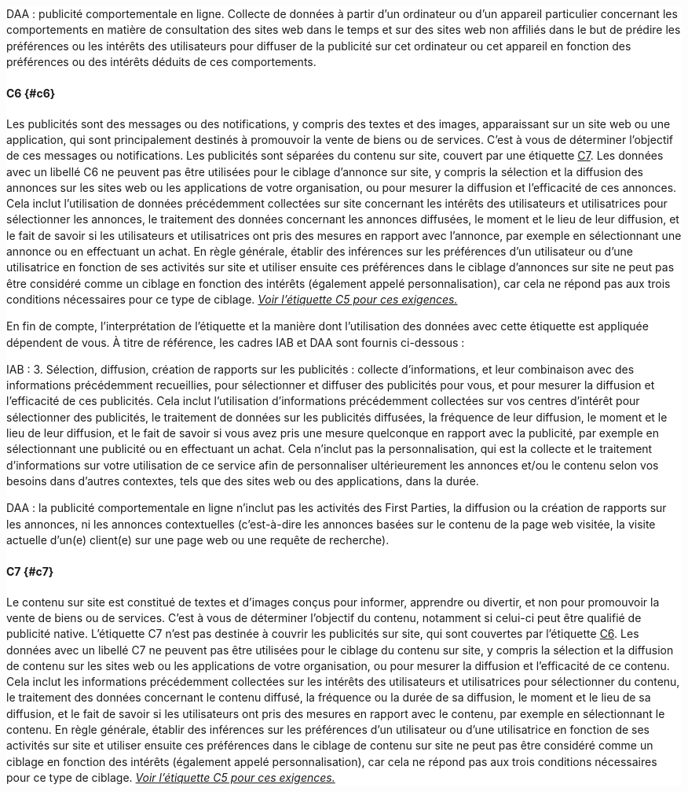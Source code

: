 DAA : publicité comportementale en ligne. Collecte de données à partir d’un ordinateur ou d’un appareil particulier concernant les comportements en matière de consultation des sites web dans le temps et sur des sites web non affiliés dans le but de prédire les préférences ou les intérêts des utilisateurs pour diffuser de la publicité sur cet ordinateur ou cet appareil en fonction des préférences ou des intérêts déduits de ces comportements.

#### C6 {#c6}

Les publicités sont des messages ou des notifications, y compris des textes et des images, apparaissant sur un site web ou une application, qui sont principalement destinés à promouvoir la vente de biens ou de services. C’est à vous de déterminer l’objectif de ces messages ou notifications. Les publicités sont séparées du contenu sur site, couvert par une étiquette [C7](#c7). Les données avec un libellé C6 ne peuvent pas être utilisées pour le ciblage d’annonce sur site, y compris la sélection et la diffusion des annonces sur les sites web ou les applications de votre organisation, ou pour mesurer la diffusion et l’efficacité de ces annonces. Cela inclut lʼutilisation de données précédemment collectées sur site concernant les intérêts des utilisateurs et utilisatrices pour sélectionner les annonces, le traitement des données concernant les annonces diffusées, le moment et le lieu de leur diffusion, et le fait de savoir si les utilisateurs et utilisatrices ont pris des mesures en rapport avec l’annonce, par exemple en sélectionnant une annonce ou en effectuant un achat. En règle générale, établir des inférences sur les préférences d’un utilisateur ou d’une utilisatrice en fonction de ses activités sur site et utiliser ensuite ces préférences dans le ciblage d’annonces sur site ne peut pas être considéré comme un ciblage en fonction des intérêts (également appelé personnalisation), car cela ne répond pas aux trois conditions nécessaires pour ce type de ciblage. *[Voir l’étiquette C5 pour ces exigences.](#c5)*

En fin de compte, l’interprétation de l’étiquette et la manière dont l’utilisation des données avec cette étiquette est appliquée dépendent de vous. À titre de référence, les cadres IAB et DAA sont fournis ci-dessous :

IAB : 3. Sélection, diffusion, création de rapports sur les publicités : collecte d’informations, et leur combinaison avec des informations précédemment recueillies, pour sélectionner et diffuser des publicités pour vous, et pour mesurer la diffusion et l’efficacité de ces publicités. Cela inclut lʼutilisation dʼinformations précédemment collectées sur vos centres dʼintérêt pour sélectionner des publicités, le traitement de données sur les publicités diffusées, la fréquence de leur diffusion, le moment et le lieu de leur diffusion, et le fait de savoir si vous avez pris une mesure quelconque en rapport avec la publicité, par exemple en sélectionnant une publicité ou en effectuant un achat. Cela n’inclut pas la personnalisation, qui est la collecte et le traitement d’informations sur votre utilisation de ce service afin de personnaliser ultérieurement les annonces et/ou le contenu selon vos besoins dans d’autres contextes, tels que des sites web ou des applications, dans la durée.

DAA : la publicité comportementale en ligne n’inclut pas les activités des First Parties, la diffusion ou la création de rapports sur les annonces, ni les annonces contextuelles (c’est-à-dire les annonces basées sur le contenu de la page web visitée, la visite actuelle d’un(e) client(e) sur une page web ou une requête de recherche).

#### C7 {#c7}

Le contenu sur site est constitué de textes et d’images conçus pour informer, apprendre ou divertir, et non pour promouvoir la vente de biens ou de services. C’est à vous de déterminer l’objectif du contenu, notamment si celui-ci peut être qualifié de publicité native. L’étiquette C7 n’est pas destinée à couvrir les publicités sur site, qui sont couvertes par l’étiquette [C6](#c6). Les données avec un libellé C7 ne peuvent pas être utilisées pour le ciblage du contenu sur site, y compris la sélection et la diffusion de contenu sur les sites web ou les applications de votre organisation, ou pour mesurer la diffusion et l’efficacité de ce contenu. Cela inclut les informations précédemment collectées sur les intérêts des utilisateurs et utilisatrices pour sélectionner du contenu, le traitement des données concernant le contenu diffusé, la fréquence ou la durée de sa diffusion, le moment et le lieu de sa diffusion, et le fait de savoir si les utilisateurs ont pris des mesures en rapport avec le contenu, par exemple en sélectionnant le contenu. En règle générale, établir des inférences sur les préférences d’un utilisateur ou d’une utilisatrice en fonction de ses activités sur site et utiliser ensuite ces préférences dans le ciblage de contenu sur site ne peut pas être considéré comme un ciblage en fonction des intérêts (également appelé personnalisation), car cela ne répond pas aux trois conditions nécessaires pour ce type de ciblage. *[Voir l’étiquette C5 pour ces exigences.](#c5)*
